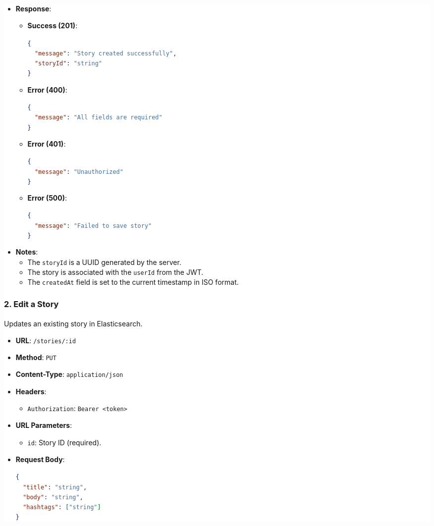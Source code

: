 - **Response**:
  - **Success (201)**:

    ```json
    {
      "message": "Story created successfully",
      "storyId": "string"
    }
    ```

  - **Error (400)**:

    ```json
    {
      "message": "All fields are required"
    }
    ```

  - **Error (401)**:

    ```json
    {
      "message": "Unauthorized"
    }
    ```

  - **Error (500)**:

    ```json
    {
      "message": "Failed to save story"
    }
    ```
- **Notes**:
  - The `storyId` is a UUID generated by the server.
  - The story is associated with the `userId` from the JWT.
  - The `createdAt` field is set to the current timestamp in ISO format.

### 2. Edit a Story

Updates an existing story in Elasticsearch.

- **URL**: `/stories/:id`
- **Method**: `PUT`
- **Content-Type**: `application/json`
- **Headers**:
  - `Authorization`: `Bearer <token>`
- **URL Parameters**:
  - `id`: Story ID (required).
- **Request Body**:

  ```json
  {
    "title": "string",
    "body": "string",
    "hashtags": ["string"]
  }
  ```
